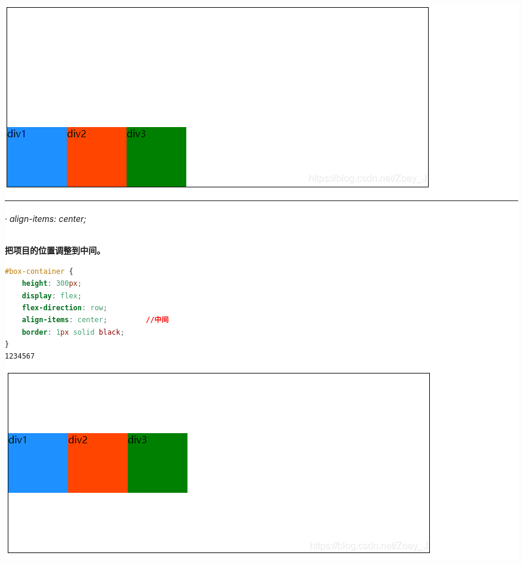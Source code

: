 ![在这里插入图片描述](html.assets/watermark,type_ZmFuZ3poZW5naGVpdGk,shadow_10,text_aHR0cHM6Ly9ibG9nLmNzZG4ubmV0L1pvZXlfSg==,size_16,color_FFFFFF,t_70-165793410396034.png)

-----

###### · align-items: center;

**把项目的位置调整到中间。**

```css
#box-container {
    height: 300px;
    display: flex;
    flex-direction: row;
    align-items: center;         //中间
    border: 1px solid black;
}
1234567
```

![在这里插入图片描述](html.assets/watermark,type_ZmFuZ3poZW5naGVpdGk,shadow_10,text_aHR0cHM6Ly9ibG9nLmNzZG4ubmV0L1pvZXlfSg==,size_16,color_FFFFFF,t_70-165793410396035.png)
